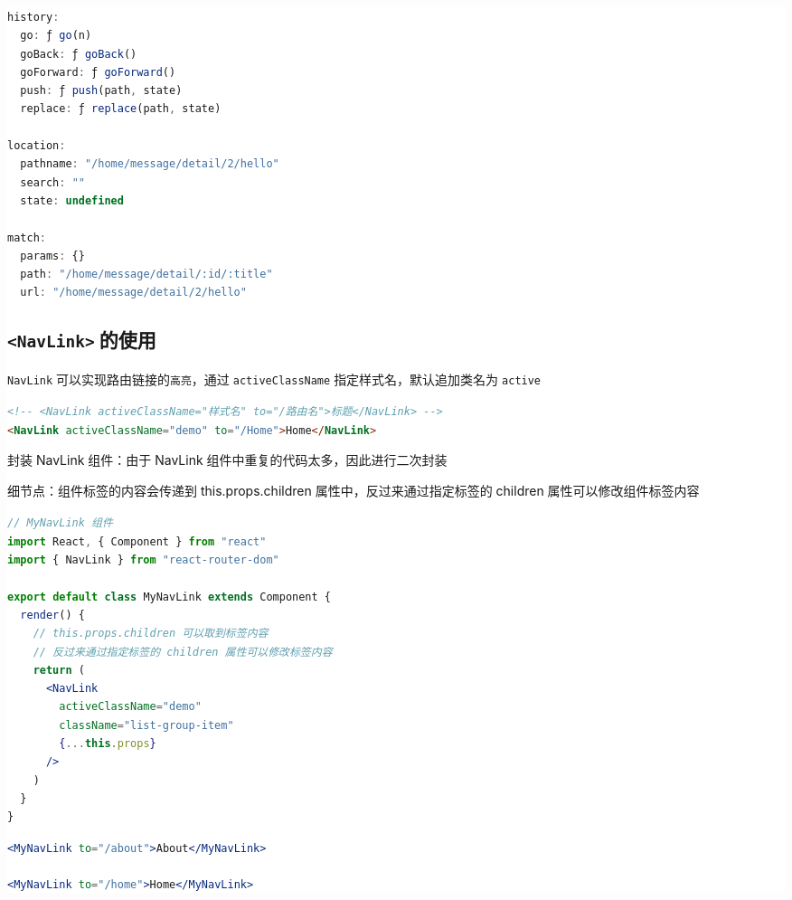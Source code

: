 ```js
history:
  go: ƒ go(n)
  goBack: ƒ goBack()
  goForward: ƒ goForward()
  push: ƒ push(path, state)
  replace: ƒ replace(path, state)

location:
  pathname: "/home/message/detail/2/hello"
  search: ""
  state: undefined

match:
  params: {}
  path: "/home/message/detail/:id/:title"
  url: "/home/message/detail/2/hello"
```

## `<NavLink>` 的使用

`NavLink` 可以实现路由链接的`高亮`，通过 `activeClassName` 指定样式名，默认追加类名为 `active`

```html
<!-- <NavLink activeClassName="样式名" to="/路由名">标题</NavLink> -->
<NavLink activeClassName="demo" to="/Home">Home</NavLink>
```

封装 NavLink 组件：由于 NavLink 组件中重复的代码太多，因此进行二次封装

细节点：组件标签的内容会传递到 this.props.children 属性中，反过来通过指定标签的 children 属性可以修改组件标签内容

```jsx
// MyNavLink 组件
import React, { Component } from "react"
import { NavLink } from "react-router-dom"

export default class MyNavLink extends Component {
  render() {
    // this.props.children 可以取到标签内容
    // 反过来通过指定标签的 children 属性可以修改标签内容
    return (
      <NavLink
        activeClassName="demo"
        className="list-group-item"
        {...this.props}
      />
    )
  }
}
```

```jsx
<MyNavLink to="/about">About</MyNavLink>

<MyNavLink to="/home">Home</MyNavLink>
```
